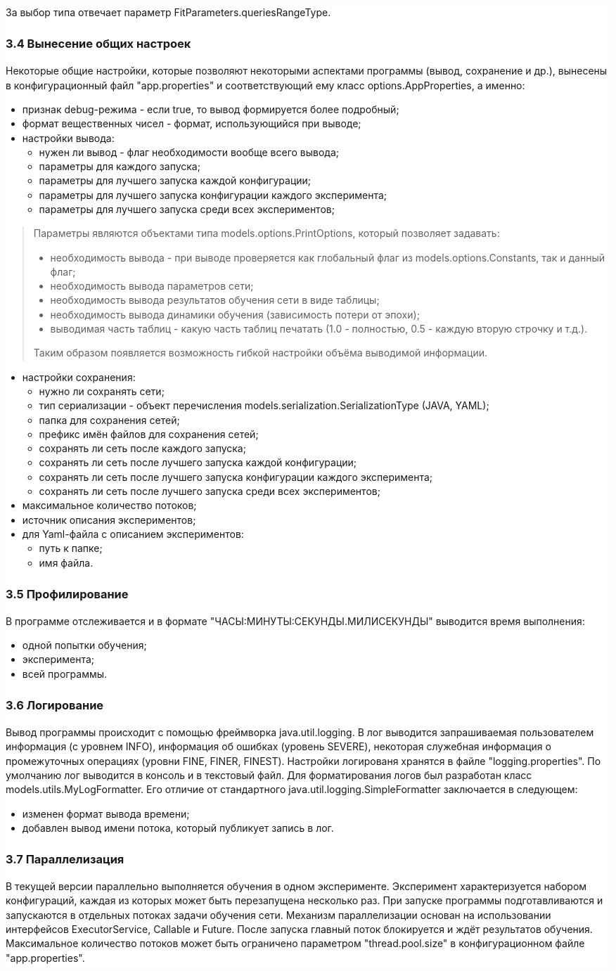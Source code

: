 За выбор типа отвечает параметр FitParameters.queriesRangeType.
### 3.4 Вынесение общих настроек
Некоторые общие настройки, которые позволяют некоторыми аспектами программы (вывод, сохранение и др.), вынесены в конфигурационный файл "app.properties" и соответствующий ему класс options.AppProperties, а именно:
* признак debug-режима - если true, то вывод формируется более подробный;
* формат вещественных чисел - формат, использующийся при выводе;
* настройки вывода:
    * нужен ли вывод - флаг необходимости вообще всего вывода;
    * параметры для каждого запуска;
    * параметры для лучшего запуска каждой конфигурации;
    * параметры для лучшего запуска конфигурации каждого эксперимента;
    * параметры для лучшего запуска среди всех экспериментов;
> Параметры являются объектами типа models.options.PrintOptions, который позволяет задавать:
> * необходимость вывода - при выводе проверяется как глобальный флаг из models.options.Constants, так и данный флаг;
> * необходимость вывода параметров сети;
> * необходимость вывода результатов обучения сети в виде таблицы;
> * необходимость вывода динамики обучения (зависимость потери от эпохи);
> * выводимая часть таблиц - какую часть таблиц печатать (1.0 - полностью, 0.5 - каждую вторую строчку и т.д.).
>
> Таким образом появляется возможность гибкой настройки объёма выводимой информации.
* настройки сохранения:
    * нужно ли сохранять сети;
    * тип сериализации - объект перечисления models.serialization.SerializationType (JAVA, YAML);
    * папка для сохранения сетей;
    * префикс имён файлов для сохранения сетей;
    * сохранять ли сеть после каждого запуска;
    * сохранять ли сеть после лучшего запуска каждой конфигурации;
    * сохранять ли сеть после лучшего запуска конфигурации каждого эксперимента;
    * сохранять ли сеть после лучшего запуска среди всех экспериментов;
* максимальное количество потоков;
* источник описания экспериментов;
* для Yaml-файла с описанием экспериментов:
    * путь к папке;
    * имя файла.
### 3.5 Профилирование
В программе отслеживается и в формате "ЧАСЫ:МИНУТЫ:СЕКУНДЫ.МИЛИСЕКУНДЫ" выводится время выполнения:
* одной попытки обучения;
* эксперимента;
* всей программы.

### 3.6 Логирование
Вывод программы происходит с помощью фреймворка java.util.logging. В лог выводится запрашиваемая пользователем информация (с уровнем INFO), информация об ошибках (уровень SEVERE), некоторая служебная информация о промежуточных операциях (уровни FINE, FINER, FINEST). 
Настройки логированя хранятся в файле "logging.properties". По умолчанию лог выводится в консоль и в текстовый файл.
Для форматирования логов был разработан класс models.utils.MyLogFormatter. Его отличие от стандартного java.util.logging.SimpleFormatter заключается в следующем:
* изменен формат вывода времени;
* добавлен вывод имени потока, который публикует запись в лог.
### 3.7 Параллелизация
В текущей версии параллельно выполняется обучения в одном эксперименте. 
Эксперимент характеризуется набором конфигураций, каждая из которых может быть перезапущена несколько раз.
При запуске программы подготавливаются и запускаются в отдельных потоках задачи обучения сети. Механизм параллелизации основан на использовании интерфейсов ExecutorService, Callable и Future. После запуска главный поток блокируется и ждёт результатов обучения. Максимальное количество потоков может быть ограничено параметром "thread.pool.size" в конфигурационном файле "app.properties".
